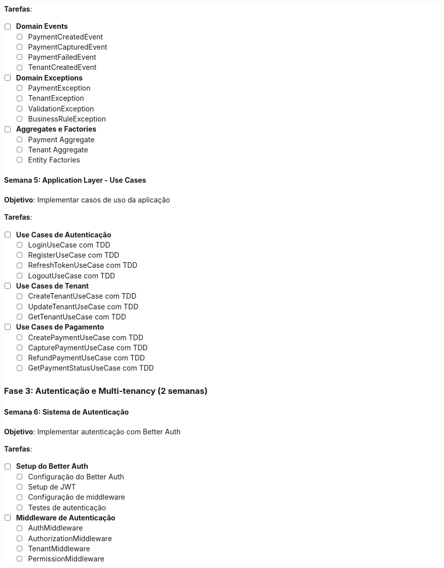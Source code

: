**Tarefas**:
- [ ] **Domain Events**
  - [ ] PaymentCreatedEvent
  - [ ] PaymentCapturedEvent
  - [ ] PaymentFailedEvent
  - [ ] TenantCreatedEvent

- [ ] **Domain Exceptions**
  - [ ] PaymentException
  - [ ] TenantException
  - [ ] ValidationException
  - [ ] BusinessRuleException

- [ ] **Aggregates e Factories**
  - [ ] Payment Aggregate
  - [ ] Tenant Aggregate
  - [ ] Entity Factories

#### Semana 5: Application Layer - Use Cases
**Objetivo**: Implementar casos de uso da aplicação

**Tarefas**:
- [ ] **Use Cases de Autenticação**
  - [ ] LoginUseCase com TDD
  - [ ] RegisterUseCase com TDD
  - [ ] RefreshTokenUseCase com TDD
  - [ ] LogoutUseCase com TDD

- [ ] **Use Cases de Tenant**
  - [ ] CreateTenantUseCase com TDD
  - [ ] UpdateTenantUseCase com TDD
  - [ ] GetTenantUseCase com TDD

- [ ] **Use Cases de Pagamento**
  - [ ] CreatePaymentUseCase com TDD
  - [ ] CapturePaymentUseCase com TDD
  - [ ] RefundPaymentUseCase com TDD
  - [ ] GetPaymentStatusUseCase com TDD

### Fase 3: Autenticação e Multi-tenancy (2 semanas)

#### Semana 6: Sistema de Autenticação
**Objetivo**: Implementar autenticação com Better Auth

**Tarefas**:
- [ ] **Setup do Better Auth**
  - [ ] Configuração do Better Auth
  - [ ] Setup de JWT
  - [ ] Configuração de middleware
  - [ ] Testes de autenticação

- [ ] **Middleware de Autenticação**
  - [ ] AuthMiddleware
  - [ ] AuthorizationMiddleware
  - [ ] TenantMiddleware
  - [ ] PermissionMiddleware
